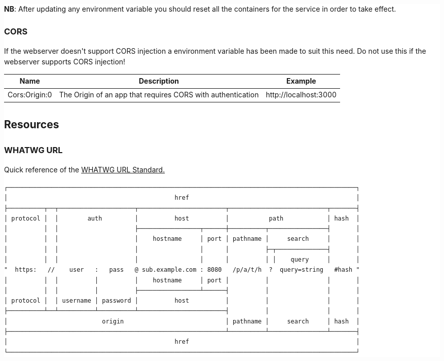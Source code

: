 **NB**: After updating any environment variable you should reset all the containers for the service in order to take effect.

### CORS

If the webserver doesn't support CORS injection a environment variable has been made to suit this need. Do not use this if the webserver supports CORS injection!

| Name          | Description                                                 | Example               |
| ------------- | ----------------------------------------------------------- | --------------------- |
| Cors:Origin:0 | The Origin of an app that requires CORS with authentication | http://localhost:3000 |

## Resources

### WHATWG URL

Quick reference of the [WHATWG URL Standard.](https://url.spec.whatwg.org/)

```
┌────────────────────────────────────────────────────────────────────────────────────────────────┐
│                                              href                                              │
├──────────┬──┬─────────────────────┬────────────────────────┬───────────────────────────┬───────┤
│ protocol │  │        auth         │          host          │           path            │ hash  │
│          │  │                     ├─────────────────┬──────┼──────────┬────────────────┤       │
│          │  │                     │    hostname     │ port │ pathname │     search     │       │
│          │  │                     │                 │      │          ├─┬──────────────┤       │
│          │  │                     │                 │      │          │ │    query     │       │
"  https:   //    user   :   pass   @ sub.example.com : 8080   /p/a/t/h  ?  query=string   #hash "
│          │  │          │          │    hostname     │ port │          │                │       │
│          │  │          │          ├─────────────────┴──────┤          │                │       │
│ protocol │  │ username │ password │          host          │          │                │       │
├──────────┴──┴──────────┴──────────┴────────────────────────┤          │                │       │
│                          origin                            │ pathname │     search     │ hash  │
├────────────────────────────────────────────────────────────┴──────────┴────────────────┴───────┤
│                                              href                                              │
└────────────────────────────────────────────────────────────────────────────────────────────────┘
```
